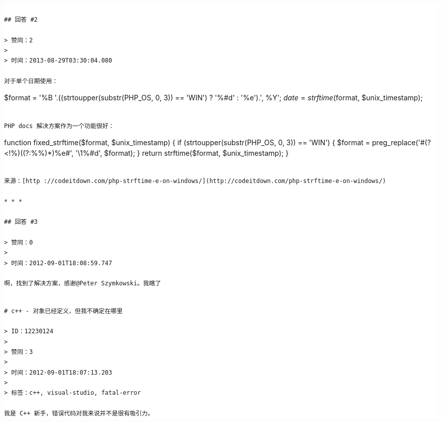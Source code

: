```

## 回答 #2

> 赞同：2
> 
> 时间：2013-08-29T03:30:04.080

对于单个日期使用：

```
$format = '%B '.((strtoupper(substr(PHP_OS, 0, 3)) == 'WIN') ? '%#d' : '%e').', %Y';
$date = strftime($format, $unix_timestamp); 
```

PHP docs 解决方案作为一个功能很好：

```
function fixed_strftime($format, $unix_timestamp) {
    if (strtoupper(substr(PHP_OS, 0, 3)) == 'WIN') {
        $format = preg_replace('#(?<!%)((?:%%)*)%e#', '\1%#d', $format);
    }
    return strftime($format, $unix_timestamp);
} 
```

来源：[http ://codeitdown.com/php-strftime-e-on-windows/](http://codeitdown.com/php-strftime-e-on-windows/)

* * *

## 回答 #3

> 赞同：0
> 
> 时间：2012-09-01T18:08:59.747

啊，找到了解决方案，感谢@Peter Szymkowski。我瞎了

```
<?php

// Jan 1: results in: '%e%1%' (%%, e, %%, %e, %%)
$format = '%%e%%%e%%';

// Check for Windows to find and replace the %e 
// modifier correctly
if (strtoupper(substr(PHP_OS, 0, 3)) == 'WIN') {
    $format = preg_replace('#(?<!%)((?:%%)*)%e#', '\1%#d', $format);
}

echo strftime($format);
?> 
```

# c++ - 对象已经定义，但我不确定在哪里

> ID：12230124
> 
> 赞同：3
> 
> 时间：2012-09-01T18:07:13.203
> 
> 标签：c++, visual-studio, fatal-error

我是 C++ 新手，错误代码对我来说并不是很有吸引力。
```